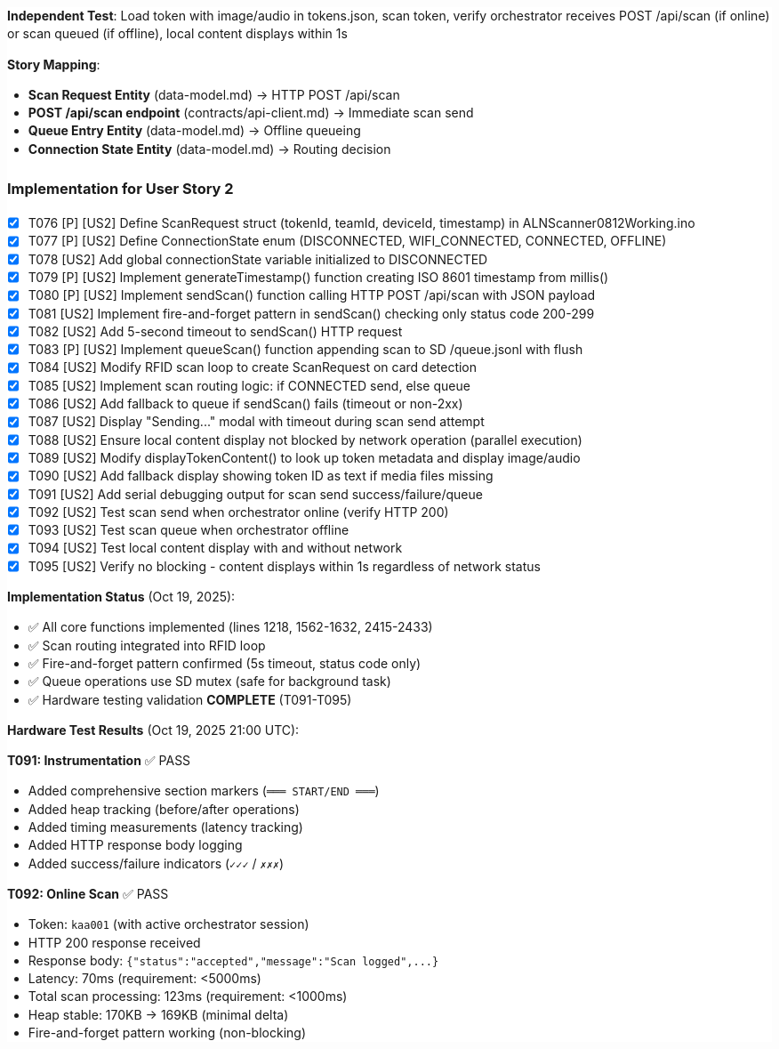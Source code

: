 **Independent Test**: Load token with image/audio in tokens.json, scan token, verify orchestrator receives POST /api/scan (if online) or scan queued (if offline), local content displays within 1s

**Story Mapping**:
- **Scan Request Entity** (data-model.md) → HTTP POST /api/scan
- **POST /api/scan endpoint** (contracts/api-client.md) → Immediate scan send
- **Queue Entry Entity** (data-model.md) → Offline queueing
- **Connection State Entity** (data-model.md) → Routing decision

### Implementation for User Story 2

- [X] T076 [P] [US2] Define ScanRequest struct (tokenId, teamId, deviceId, timestamp) in ALNScanner0812Working.ino
- [X] T077 [P] [US2] Define ConnectionState enum (DISCONNECTED, WIFI_CONNECTED, CONNECTED, OFFLINE)
- [X] T078 [US2] Add global connectionState variable initialized to DISCONNECTED
- [X] T079 [P] [US2] Implement generateTimestamp() function creating ISO 8601 timestamp from millis()
- [X] T080 [P] [US2] Implement sendScan() function calling HTTP POST /api/scan with JSON payload
- [X] T081 [US2] Implement fire-and-forget pattern in sendScan() checking only status code 200-299
- [X] T082 [US2] Add 5-second timeout to sendScan() HTTP request
- [X] T083 [P] [US2] Implement queueScan() function appending scan to SD /queue.jsonl with flush
- [X] T084 [US2] Modify RFID scan loop to create ScanRequest on card detection
- [X] T085 [US2] Implement scan routing logic: if CONNECTED send, else queue
- [X] T086 [US2] Add fallback to queue if sendScan() fails (timeout or non-2xx)
- [X] T087 [US2] Display "Sending..." modal with timeout during scan send attempt
- [X] T088 [US2] Ensure local content display not blocked by network operation (parallel execution)
- [X] T089 [US2] Modify displayTokenContent() to look up token metadata and display image/audio
- [X] T090 [US2] Add fallback display showing token ID as text if media files missing
- [X] T091 [US2] Add serial debugging output for scan send success/failure/queue
- [X] T092 [US2] Test scan send when orchestrator online (verify HTTP 200)
- [X] T093 [US2] Test scan queue when orchestrator offline
- [X] T094 [US2] Test local content display with and without network
- [X] T095 [US2] Verify no blocking - content displays within 1s regardless of network status

**Implementation Status** (Oct 19, 2025):
- ✅ All core functions implemented (lines 1218, 1562-1632, 2415-2433)
- ✅ Scan routing integrated into RFID loop
- ✅ Fire-and-forget pattern confirmed (5s timeout, status code only)
- ✅ Queue operations use SD mutex (safe for background task)
- ✅ Hardware testing validation **COMPLETE** (T091-T095)

**Hardware Test Results** (Oct 19, 2025 21:00 UTC):

**T091: Instrumentation** ✅ PASS
- Added comprehensive section markers (`═══ START/END ═══`)
- Added heap tracking (before/after operations)
- Added timing measurements (latency tracking)
- Added HTTP response body logging
- Added success/failure indicators (`✓✓✓` / `✗✗✗`)

**T092: Online Scan** ✅ PASS
- Token: `kaa001` (with active orchestrator session)
- HTTP 200 response received
- Response body: `{"status":"accepted","message":"Scan logged",...}`
- Latency: 70ms (requirement: <5000ms)
- Total scan processing: 123ms (requirement: <1000ms)
- Heap stable: 170KB → 169KB (minimal delta)
- Fire-and-forget pattern working (non-blocking)
